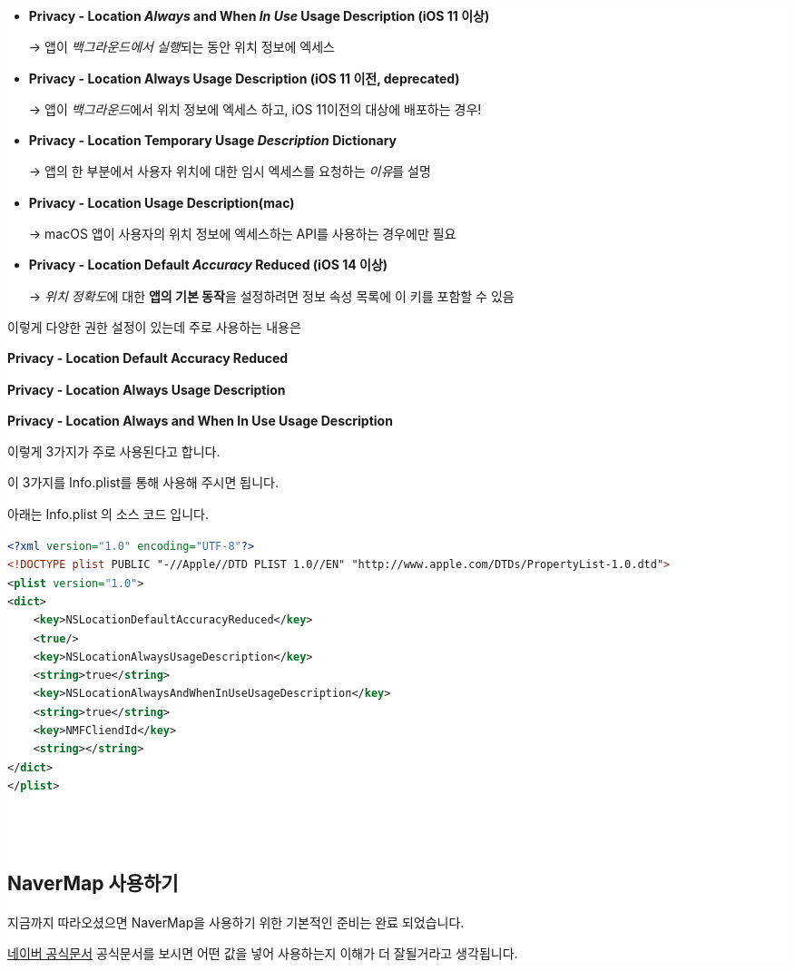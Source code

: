 - **Privacy - Location *Always* and When *In Use* Usage Description (iOS 11 이상)**

    → 앱이 *백그라운드에서 실행*되는 동안 위치 정보에 엑세스

- **Privacy - Location Always Usage Description (iOS 11 이전, deprecated)**

    → 앱이 *백그라운드*에서 위치 정보에 엑세스 하고, iOS 11이전의 대상에 배포하는 경우!

- **Privacy - Location Temporary Usage *Description* Dictionary**

    → 앱의 한 부분에서 사용자 위치에 대한 임시 엑세스를 요청하는 *이유*를 설명

- **Privacy - Location Usage Description(mac)**

    → macOS 앱이 사용자의 위치 정보에 엑세스하는 API를 사용하는 경우에만 필요

- **Privacy - Location Default *Accuracy* Reduced (iOS 14 이상)**

    → *위치 정확도*에 대한 **앱의 기본 동작**을 설정하려면 정보 속성 목록에 이 키를 포함할 수 있음

이렇게 다양한 권한 설정이 있는데 주로 사용하는 내용은

**Privacy - Location Default Accuracy Reduced**

**Privacy - Location Always Usage Description**

**Privacy - Location Always and When In Use Usage Description**

이렇게 3가지가 주로 사용된다고 합니다.

이 3가지를 Info.plist를 통해 사용해 주시면 됩니다.

아래는 Info.plist 의 소스 코드 입니다.

```xml
<?xml version="1.0" encoding="UTF-8"?>
<!DOCTYPE plist PUBLIC "-//Apple//DTD PLIST 1.0//EN" "http://www.apple.com/DTDs/PropertyList-1.0.dtd">
<plist version="1.0">
<dict>
	<key>NSLocationDefaultAccuracyReduced</key>
	<true/>
	<key>NSLocationAlwaysUsageDescription</key>
	<string>true</string>
	<key>NSLocationAlwaysAndWhenInUseUsageDescription</key>
	<string>true</string>
	<key>NMFCliendId</key>
	<string></string>
</dict>
</plist>
```

<br><br>

## NaverMap 사용하기

지금까지 따라오셨으면 NaverMap을 사용하기 위한 기본적인 준비는 완료 되었습니다.

[네이버 공식문서](https://navermaps.github.io/ios-map-sdk/guide-ko/0.html) 공식문서를 보시면 어떤 값을 넣어 사용하는지 이해가 더 잘될거라고 생각됩니다.
